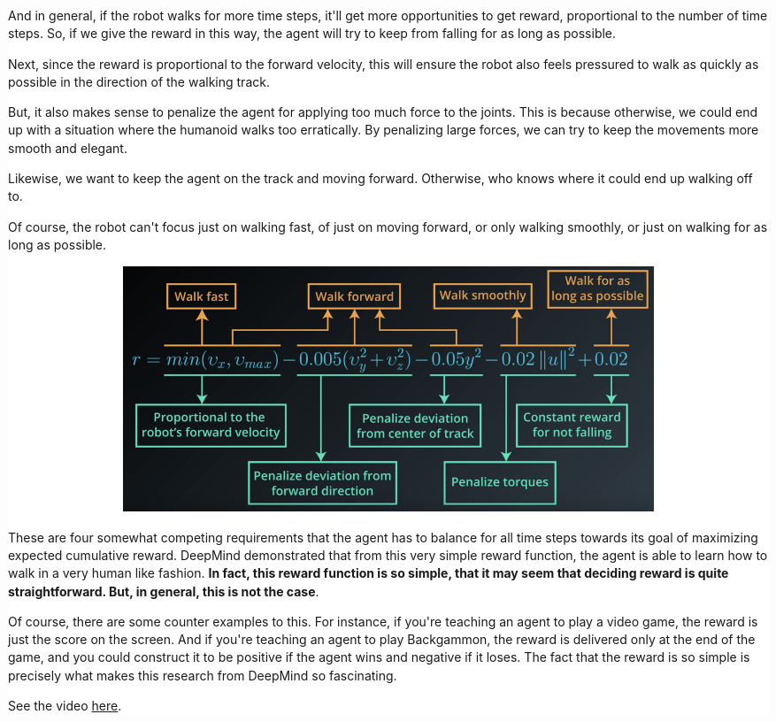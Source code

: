 And in general, if the robot walks for more time steps, it'll get more opportunities to get reward, proportional to the number of time steps. So, if we give the reward in this way, the agent will try to keep from falling for as long as possible. 

Next, since the reward is proportional to the forward velocity, this will ensure the robot also feels pressured to walk as quickly as possible in the direction of the walking track. 

But, it also makes sense to penalize the agent for applying too much force to the joints. This is because otherwise, we could end up with a situation where the humanoid walks too erratically. By penalizing large forces, we can try to keep the movements more smooth and elegant. 

Likewise, we want to keep the agent on the track and moving forward. Otherwise, who knows where it could end up walking off to. 

Of course, the robot can't focus just on walking fast, of just on moving forward, or only walking smoothly, or just on walking for as long as possible.  

<p align="center">
<img src="img/reward-deepmind-3.png" alt="drawing" width="600"/>
</p>

These are four somewhat competing requirements that the agent has to balance for all time steps towards its goal of maximizing expected cumulative reward. DeepMind demonstrated that from this very simple reward function, the agent is able to learn how to walk in a very human like fashion. **In fact, this reward function is so simple, that it may seem that deciding reward is quite straightforward. But, in general, this is not the case**. 

Of course, there are some counter examples to this. For instance, if you're teaching an agent to play a video game, the reward is just the score on the screen. And if you're teaching an agent to play Backgammon, the reward is delivered only at the end of the game, and you could construct it to be positive if the agent wins and negative if it loses. The fact that the reward is so simple is precisely what makes this research from DeepMind so fascinating. 

See the video [here](https://youtu.be/pVIFc72VYH8).
